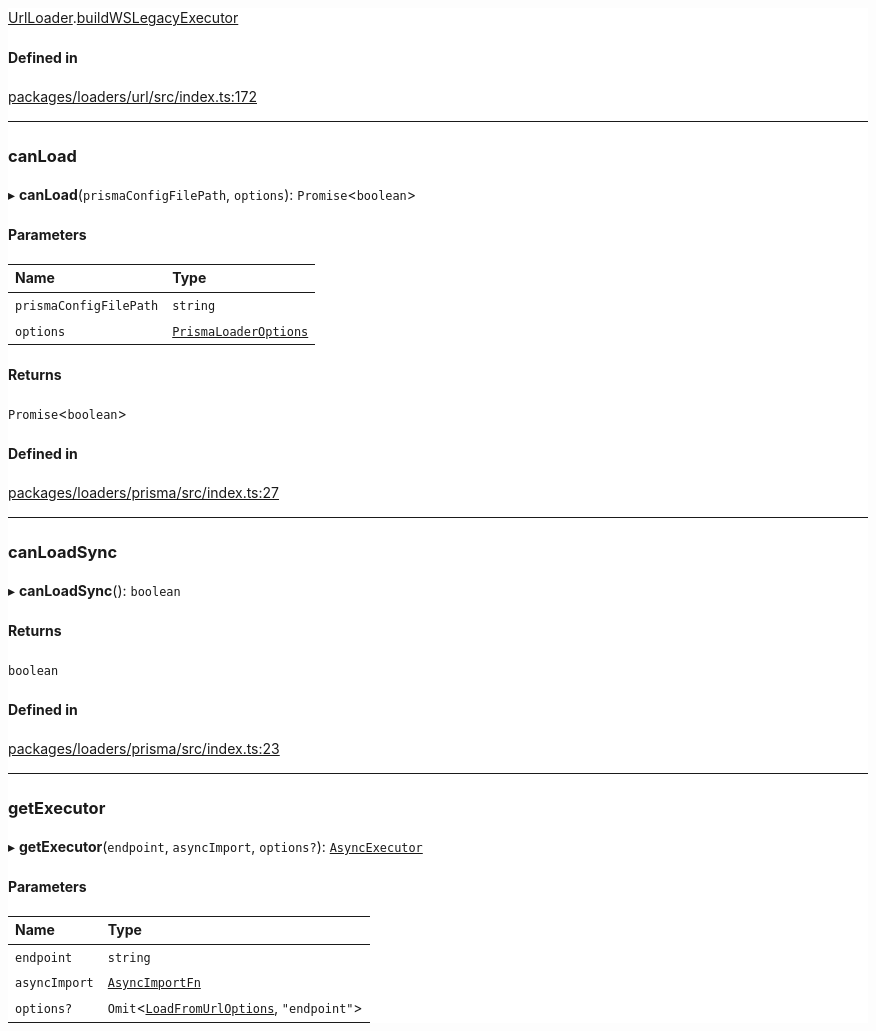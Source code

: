 [UrlLoader](loaders_url_src.UrlLoader).[buildWSLegacyExecutor](loaders_url_src.UrlLoader#buildwslegacyexecutor)

#### Defined in

[packages/loaders/url/src/index.ts:172](https://github.com/ardatan/graphql-tools/blob/master/packages/loaders/url/src/index.ts#L172)

---

### canLoad

▸ **canLoad**(`prismaConfigFilePath`, `options`): `Promise`\<`boolean`>

#### Parameters

| Name                   | Type                                                                                 |
| :--------------------- | :----------------------------------------------------------------------------------- |
| `prismaConfigFilePath` | `string`                                                                             |
| `options`              | [`PrismaLoaderOptions`](/docs/api/interfaces/loaders_prisma_src.PrismaLoaderOptions) |

#### Returns

`Promise`\<`boolean`>

#### Defined in

[packages/loaders/prisma/src/index.ts:27](https://github.com/ardatan/graphql-tools/blob/master/packages/loaders/prisma/src/index.ts#L27)

---

### canLoadSync

▸ **canLoadSync**(): `boolean`

#### Returns

`boolean`

#### Defined in

[packages/loaders/prisma/src/index.ts:23](https://github.com/ardatan/graphql-tools/blob/master/packages/loaders/prisma/src/index.ts#L23)

---

### getExecutor

▸ **getExecutor**(`endpoint`, `asyncImport`, `options?`):
[`AsyncExecutor`](../modules/utils_src#asyncexecutor)

#### Parameters

| Name          | Type                                                                                                   |
| :------------ | :----------------------------------------------------------------------------------------------------- |
| `endpoint`    | `string`                                                                                               |
| `asyncImport` | [`AsyncImportFn`](../modules/loaders_url_src#asyncimportfn)                                            |
| `options?`    | `Omit`\<[`LoadFromUrlOptions`](/docs/api/interfaces/loaders_url_src.LoadFromUrlOptions), `"endpoint"`> |

